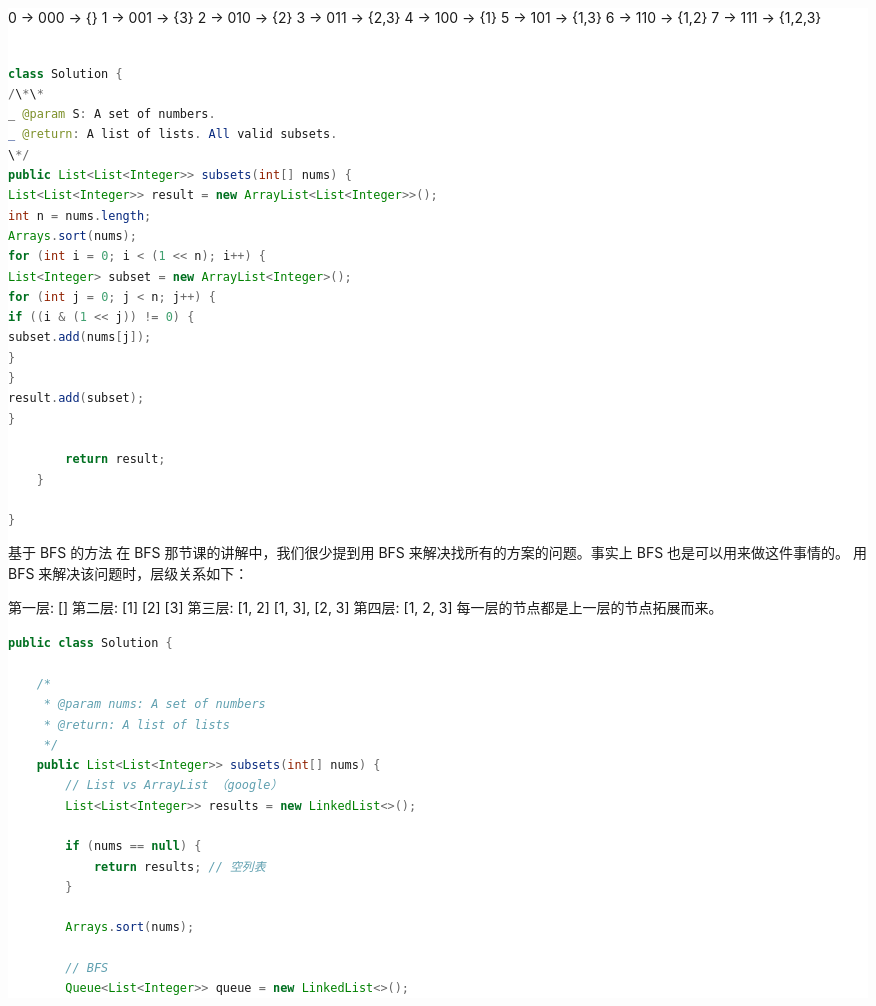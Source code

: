 0 -> 000 -> {}
1 -> 001 -> {3}
2 -> 010 -> {2}
3 -> 011 -> {2,3}
4 -> 100 -> {1}
5 -> 101 -> {1,3}
6 -> 110 -> {1,2}
7 -> 111 -> {1,2,3}

```java

class Solution {
/\*\*
_ @param S: A set of numbers.
_ @return: A list of lists. All valid subsets.
\*/
public List<List<Integer>> subsets(int[] nums) {
List<List<Integer>> result = new ArrayList<List<Integer>>();
int n = nums.length;
Arrays.sort(nums);
for (int i = 0; i < (1 << n); i++) {
List<Integer> subset = new ArrayList<Integer>();
for (int j = 0; j < n; j++) {
if ((i & (1 << j)) != 0) {
subset.add(nums[j]);
}
}
result.add(subset);
}

        return result;
    }

}

```

基于 BFS 的方法
在 BFS 那节课的讲解中，我们很少提到用 BFS 来解决找所有的方案的问题。事实上 BFS 也是可以用来做这件事情的。
用 BFS 来解决该问题时，层级关系如下：

第一层: []
第二层: [1] [2] [3]
第三层: [1, 2] [1, 3], [2, 3]
第四层: [1, 2, 3]
每一层的节点都是上一层的节点拓展而来。

```java
public class Solution {

    /*
     * @param nums: A set of numbers
     * @return: A list of lists
     */
    public List<List<Integer>> subsets(int[] nums) {
        // List vs ArrayList （google）
        List<List<Integer>> results = new LinkedList<>();

        if (nums == null) {
            return results; // 空列表
        }

        Arrays.sort(nums);

        // BFS
        Queue<List<Integer>> queue = new LinkedList<>();
```